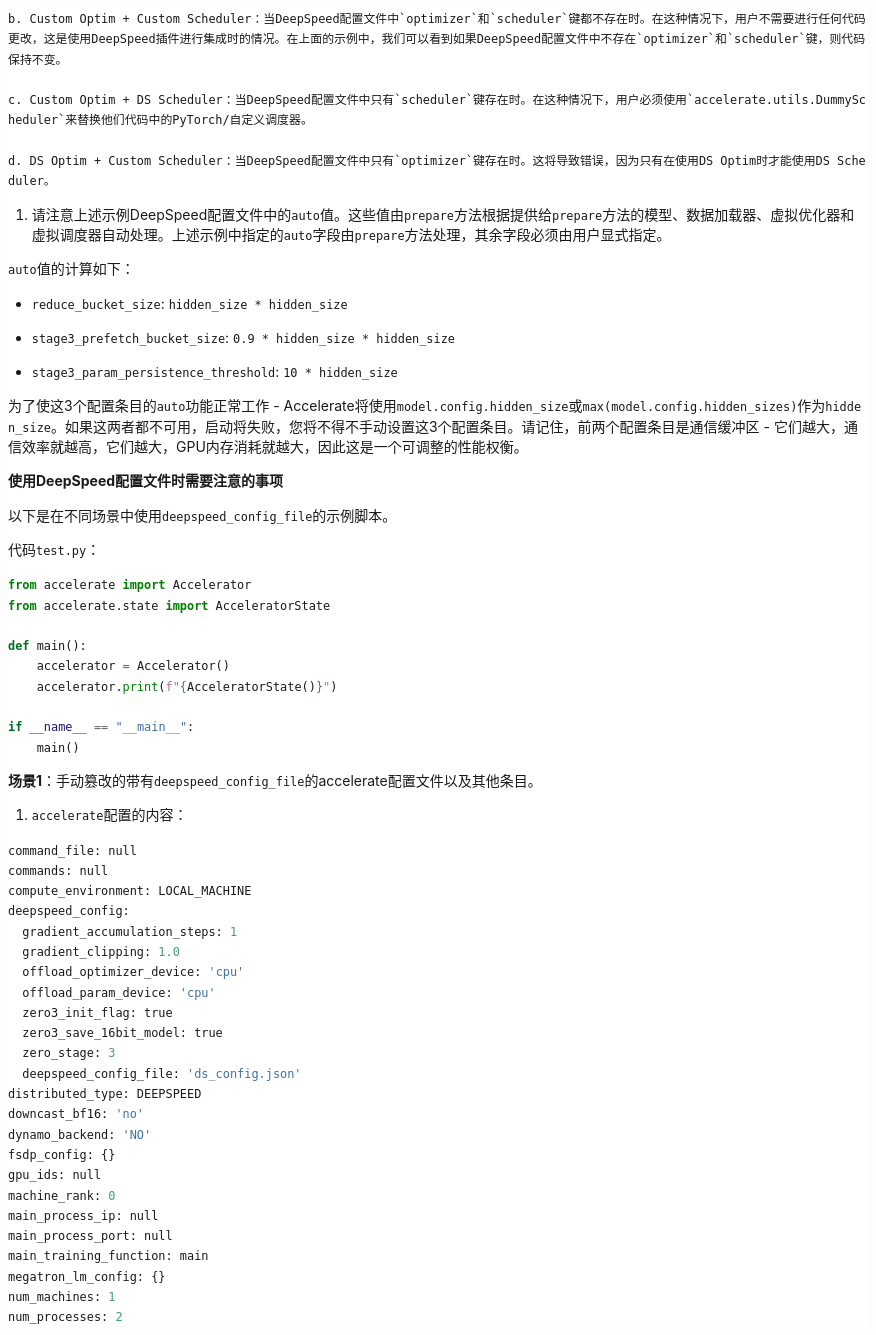     b. Custom Optim + Custom Scheduler：当DeepSpeed配置文件中`optimizer`和`scheduler`键都不存在时。在这种情况下，用户不需要进行任何代码更改，这是使用DeepSpeed插件进行集成时的情况。在上面的示例中，我们可以看到如果DeepSpeed配置文件中不存在`optimizer`和`scheduler`键，则代码保持不变。

    c. Custom Optim + DS Scheduler：当DeepSpeed配置文件中只有`scheduler`键存在时。在这种情况下，用户必须使用`accelerate.utils.DummyScheduler`来替换他们代码中的PyTorch/自定义调度器。

    d. DS Optim + Custom Scheduler：当DeepSpeed配置文件中只有`optimizer`键存在时。这将导致错误，因为只有在使用DS Optim时才能使用DS Scheduler。

1.  请注意上述示例DeepSpeed配置文件中的`auto`值。这些值由`prepare`方法根据提供给`prepare`方法的模型、数据加载器、虚拟优化器和虚拟调度器自动处理。上述示例中指定的`auto`字段由`prepare`方法处理，其余字段必须由用户显式指定。

`auto`值的计算如下：

+   `reduce_bucket_size`: `hidden_size * hidden_size`

+   `stage3_prefetch_bucket_size`: `0.9 * hidden_size * hidden_size`

+   `stage3_param_persistence_threshold`: `10 * hidden_size`

为了使这3个配置条目的`auto`功能正常工作 - Accelerate将使用`model.config.hidden_size`或`max(model.config.hidden_sizes)`作为`hidden_size`。如果这两者都不可用，启动将失败，您将不得不手动设置这3个配置条目。请记住，前两个配置条目是通信缓冲区 - 它们越大，通信效率就越高，它们越大，GPU内存消耗就越大，因此这是一个可调整的性能权衡。

**使用DeepSpeed配置文件时需要注意的事项**

以下是在不同场景中使用`deepspeed_config_file`的示例脚本。

代码`test.py`：

```py
from accelerate import Accelerator
from accelerate.state import AcceleratorState

def main():
    accelerator = Accelerator()
    accelerator.print(f"{AcceleratorState()}")

if __name__ == "__main__":
    main()
```

**场景1**：手动篡改的带有`deepspeed_config_file`的accelerate配置文件以及其他条目。

1.  `accelerate`配置的内容：

```py
command_file: null
commands: null
compute_environment: LOCAL_MACHINE
deepspeed_config:
  gradient_accumulation_steps: 1
  gradient_clipping: 1.0
  offload_optimizer_device: 'cpu'
  offload_param_device: 'cpu'
  zero3_init_flag: true
  zero3_save_16bit_model: true
  zero_stage: 3
  deepspeed_config_file: 'ds_config.json'
distributed_type: DEEPSPEED
downcast_bf16: 'no'
dynamo_backend: 'NO'
fsdp_config: {}
gpu_ids: null
machine_rank: 0
main_process_ip: null
main_process_port: null
main_training_function: main
megatron_lm_config: {}
num_machines: 1
num_processes: 2
```